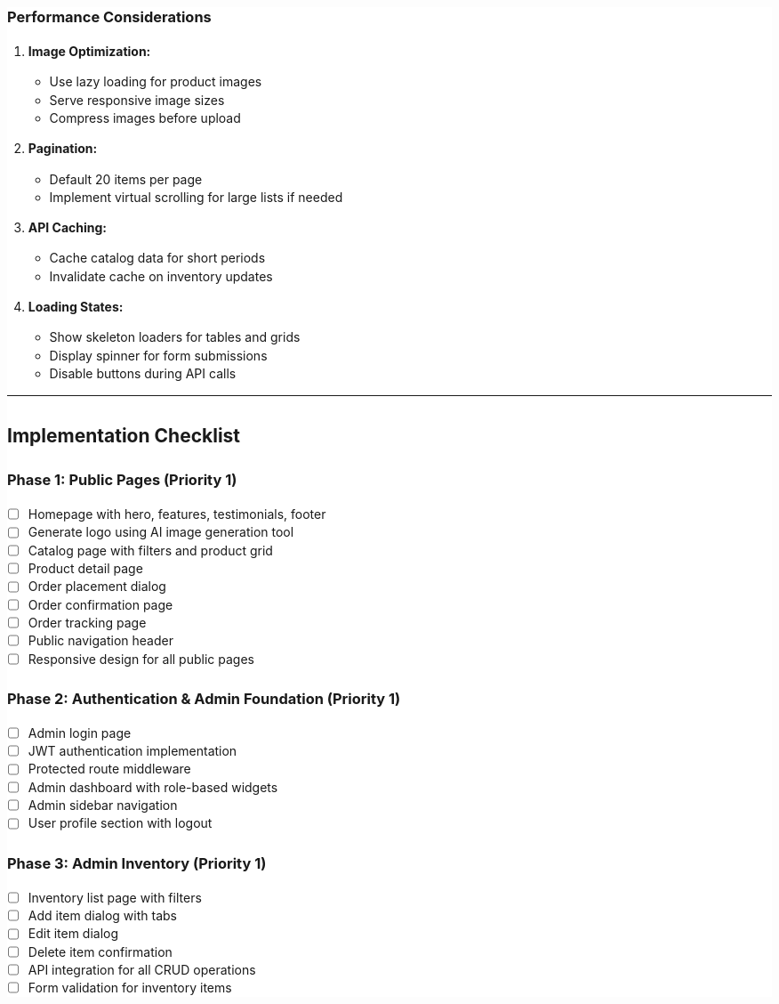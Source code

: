 ### Performance Considerations

1. **Image Optimization:**
   - Use lazy loading for product images
   - Serve responsive image sizes
   - Compress images before upload

2. **Pagination:**
   - Default 20 items per page
   - Implement virtual scrolling for large lists if needed

3. **API Caching:**
   - Cache catalog data for short periods
   - Invalidate cache on inventory updates

4. **Loading States:**
   - Show skeleton loaders for tables and grids
   - Display spinner for form submissions
   - Disable buttons during API calls

---

## Implementation Checklist

### Phase 1: Public Pages (Priority 1)

- [ ] Homepage with hero, features, testimonials, footer
- [ ] Generate logo using AI image generation tool
- [ ] Catalog page with filters and product grid
- [ ] Product detail page
- [ ] Order placement dialog
- [ ] Order confirmation page
- [ ] Order tracking page
- [ ] Public navigation header
- [ ] Responsive design for all public pages

### Phase 2: Authentication & Admin Foundation (Priority 1)

- [ ] Admin login page
- [ ] JWT authentication implementation
- [ ] Protected route middleware
- [ ] Admin dashboard with role-based widgets
- [ ] Admin sidebar navigation
- [ ] User profile section with logout

### Phase 3: Admin Inventory (Priority 1)

- [ ] Inventory list page with filters
- [ ] Add item dialog with tabs
- [ ] Edit item dialog
- [ ] Delete item confirmation
- [ ] API integration for all CRUD operations
- [ ] Form validation for inventory items
